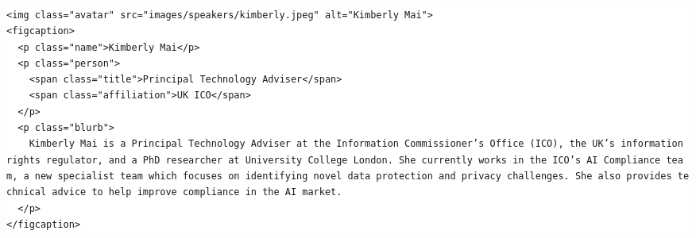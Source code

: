     <img class="avatar" src="images/speakers/kimberly.jpeg" alt="Kimberly Mai">
    <figcaption>
      <p class="name">Kimberly Mai</p>
      <p class="person">
        <span class="title">Principal Technology Adviser</span>
        <span class="affiliation">UK ICO</span>
      </p>
      <p class="blurb">
        Kimberly Mai is a Principal Technology Adviser at the Information Commissioner’s Office (ICO), the UK’s information rights regulator, and a PhD researcher at University College London. She currently works in the ICO’s AI Compliance team, a new specialist team which focuses on identifying novel data protection and privacy challenges. She also provides technical advice to help improve compliance in the AI market.
      </p>
    </figcaption>
  </figure>
  <figure>